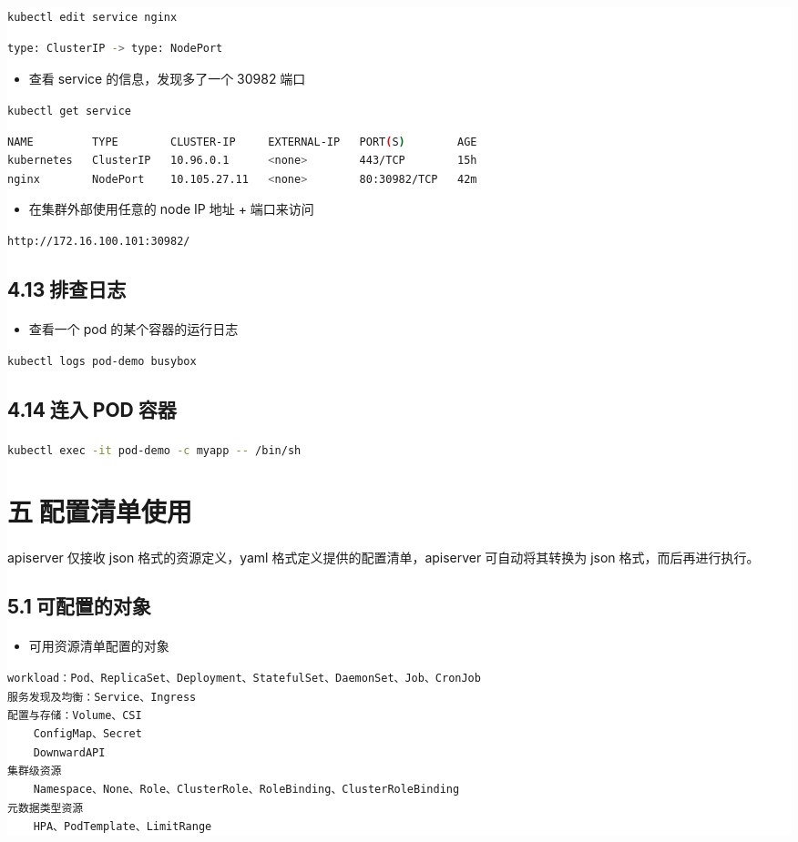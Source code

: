 ```bash
kubectl edit service nginx
```

```bash
type: ClusterIP -> type: NodePort
```

* 查看 service 的信息，发现多了一个 30982 端口

```bash
kubectl get service
```

```bash
NAME         TYPE        CLUSTER-IP     EXTERNAL-IP   PORT(S)        AGE
kubernetes   ClusterIP   10.96.0.1      <none>        443/TCP        15h
nginx        NodePort    10.105.27.11   <none>        80:30982/TCP   42m
```

* 在集群外部使用任意的 node IP 地址 + 端口来访问

```bash
http://172.16.100.101:30982/
```

## 4.13 排查日志

* 查看一个 pod 的某个容器的运行日志

```bash
kubectl logs pod-demo busybox
```

## 4.14 连入 POD 容器

```bash
kubectl exec -it pod-demo -c myapp -- /bin/sh
```

# 五 配置清单使用

apiserver 仅接收 json 格式的资源定义，yaml 格式定义提供的配置清单，apiserver 可自动将其转换为 json 格式，而后再进行执行。

## 5.1 可配置的对象

- 可用资源清单配置的对象

```bash
workload：Pod、ReplicaSet、Deployment、StatefulSet、DaemonSet、Job、CronJob
服务发现及均衡：Service、Ingress
配置与存储：Volume、CSI
    ConfigMap、Secret
    DownwardAPI
集群级资源
    Namespace、None、Role、ClusterRole、RoleBinding、ClusterRoleBinding
元数据类型资源
    HPA、PodTemplate、LimitRange
```
